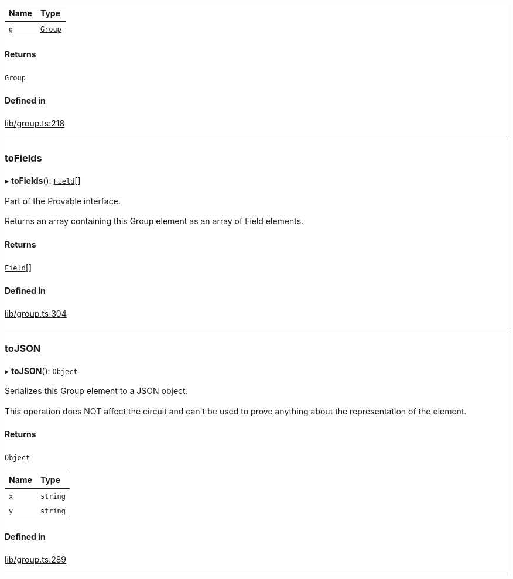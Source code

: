 | Name | Type |
| :------ | :------ |
| `g` | [`Group`](Group.md) |

#### Returns

[`Group`](Group.md)

#### Defined in

[lib/group.ts:218](https://github.com/o1-labs/snarkyjs/blob/79a90a2/src/lib/group.ts#L218)

___

### toFields

▸ **toFields**(): [`Field`](Field.md)[]

Part of the [Provable](../modules.md#provable-1) interface.

Returns an array containing this [Group](Group.md) element as an array of [Field](Field.md) elements.

#### Returns

[`Field`](Field.md)[]

#### Defined in

[lib/group.ts:304](https://github.com/o1-labs/snarkyjs/blob/79a90a2/src/lib/group.ts#L304)

___

### toJSON

▸ **toJSON**(): `Object`

Serializes this [Group](Group.md) element to a JSON object.

This operation does NOT affect the circuit and can't be used to prove anything about the representation of the element.

#### Returns

`Object`

| Name | Type |
| :------ | :------ |
| `x` | `string` |
| `y` | `string` |

#### Defined in

[lib/group.ts:289](https://github.com/o1-labs/snarkyjs/blob/79a90a2/src/lib/group.ts#L289)

___
